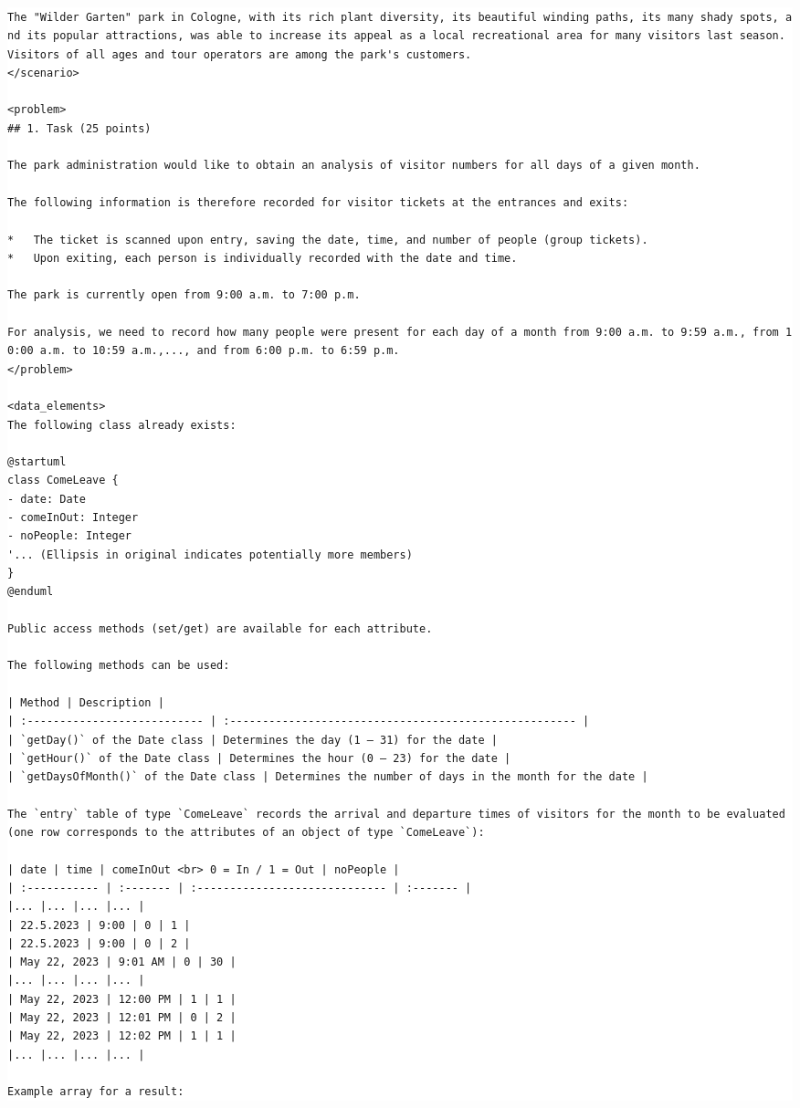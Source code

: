 ```plantuml
The "Wilder Garten" park in Cologne, with its rich plant diversity, its beautiful winding paths, its many shady spots, and its popular attractions, was able to increase its appeal as a local recreational area for many visitors last season. Visitors of all ages and tour operators are among the park's customers.
</scenario>

<problem>
## 1. Task (25 points)

The park administration would like to obtain an analysis of visitor numbers for all days of a given month.

The following information is therefore recorded for visitor tickets at the entrances and exits:

*   The ticket is scanned upon entry, saving the date, time, and number of people (group tickets).
*   Upon exiting, each person is individually recorded with the date and time.

The park is currently open from 9:00 a.m. to 7:00 p.m.

For analysis, we need to record how many people were present for each day of a month from 9:00 a.m. to 9:59 a.m., from 10:00 a.m. to 10:59 a.m.,..., and from 6:00 p.m. to 6:59 p.m.
</problem>

<data_elements>
The following class already exists:

@startuml
class ComeLeave {
- date: Date
- comeInOut: Integer
- noPeople: Integer
'... (Ellipsis in original indicates potentially more members)
}
@enduml

Public access methods (set/get) are available for each attribute.

The following methods can be used:

| Method | Description |
| :--------------------------- | :----------------------------------------------------- |
| `getDay()` of the Date class | Determines the day (1 – 31) for the date |
| `getHour()` of the Date class | Determines the hour (0 – 23) for the date |
| `getDaysOfMonth()` of the Date class | Determines the number of days in the month for the date |

The `entry` table of type `ComeLeave` records the arrival and departure times of visitors for the month to be evaluated (one row corresponds to the attributes of an object of type `ComeLeave`):

| date | time | comeInOut <br> 0 = In / 1 = Out | noPeople |
| :----------- | :------- | :----------------------------- | :------- |
|... |... |... |... |
| 22.5.2023 | 9:00 | 0 | 1 |
| 22.5.2023 | 9:00 | 0 | 2 |
| May 22, 2023 | 9:01 AM | 0 | 30 |
|... |... |... |... |
| May 22, 2023 | 12:00 PM | 1 | 1 |
| May 22, 2023 | 12:01 PM | 0 | 2 |
| May 22, 2023 | 12:02 PM | 1 | 1 |
|... |... |... |... |

Example array for a result:

```